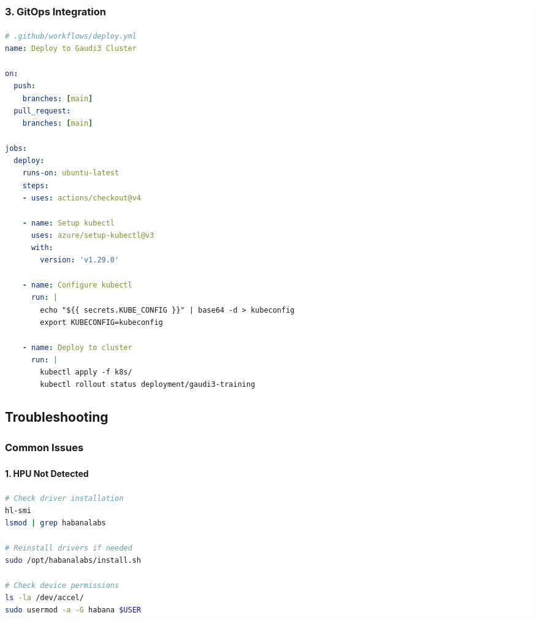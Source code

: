 ### 3. GitOps Integration

```yaml
# .github/workflows/deploy.yml
name: Deploy to Gaudi3 Cluster

on:
  push:
    branches: [main]
  pull_request:
    branches: [main]

jobs:
  deploy:
    runs-on: ubuntu-latest
    steps:
    - uses: actions/checkout@v4
    
    - name: Setup kubectl
      uses: azure/setup-kubectl@v3
      with:
        version: 'v1.29.0'
    
    - name: Configure kubectl
      run: |
        echo "${{ secrets.KUBE_CONFIG }}" | base64 -d > kubeconfig
        export KUBECONFIG=kubeconfig
    
    - name: Deploy to cluster
      run: |
        kubectl apply -f k8s/
        kubectl rollout status deployment/gaudi3-training
```

## Troubleshooting

### Common Issues

#### 1. HPU Not Detected
```bash
# Check driver installation
hl-smi
lsmod | grep habanalabs

# Reinstall drivers if needed
sudo /opt/habanalabs/install.sh

# Check device permissions
ls -la /dev/accel/
sudo usermod -a -G habana $USER
```
